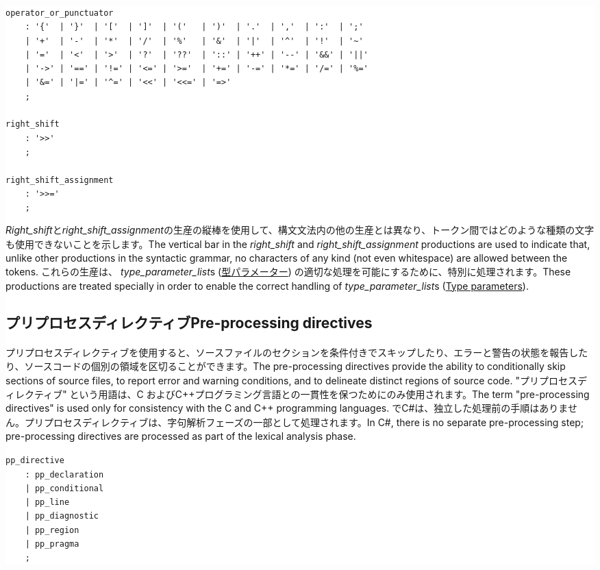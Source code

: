 ```antlr
operator_or_punctuator
    : '{'  | '}'  | '['  | ']'  | '('   | ')'  | '.'  | ','  | ':'  | ';'
    | '+'  | '-'  | '*'  | '/'  | '%'   | '&'  | '|'  | '^'  | '!'  | '~'
    | '='  | '<'  | '>'  | '?'  | '??'  | '::' | '++' | '--' | '&&' | '||'
    | '->' | '==' | '!=' | '<=' | '>='  | '+=' | '-=' | '*=' | '/=' | '%='
    | '&=' | '|=' | '^=' | '<<' | '<<=' | '=>'
    ;

right_shift
    : '>>'
    ;

right_shift_assignment
    : '>>='
    ;
```

<span data-ttu-id="2438f-306">*Right_shift*と*right_shift_assignment*の生産の縦棒を使用して、構文文法内の他の生産とは異なり、トークン間ではどのような種類の文字も使用できないことを示します。</span><span class="sxs-lookup"><span data-stu-id="2438f-306">The vertical bar in the *right_shift* and *right_shift_assignment* productions are used to indicate that, unlike other productions in the syntactic grammar, no characters of any kind (not even whitespace) are allowed between the tokens.</span></span> <span data-ttu-id="2438f-307">これらの生産は、 *type_parameter_list*s ([型パラメーター](classes.md#type-parameters)) の適切な処理を可能にするために、特別に処理されます。</span><span class="sxs-lookup"><span data-stu-id="2438f-307">These productions are treated specially in order to enable the correct  handling of *type_parameter_list*s ([Type parameters](classes.md#type-parameters)).</span></span>

## <a name="pre-processing-directives"></a><span data-ttu-id="2438f-308">プリプロセスディレクティブ</span><span class="sxs-lookup"><span data-stu-id="2438f-308">Pre-processing directives</span></span>

<span data-ttu-id="2438f-309">プリプロセスディレクティブを使用すると、ソースファイルのセクションを条件付きでスキップしたり、エラーと警告の状態を報告したり、ソースコードの個別の領域を区切ることができます。</span><span class="sxs-lookup"><span data-stu-id="2438f-309">The pre-processing directives provide the ability to conditionally skip sections of source files, to report error and warning conditions, and to delineate distinct regions of source code.</span></span> <span data-ttu-id="2438f-310">"プリプロセスディレクティブ" という用語は、C およびC++プログラミング言語との一貫性を保つためにのみ使用されます。</span><span class="sxs-lookup"><span data-stu-id="2438f-310">The term "pre-processing directives" is used only for consistency with the C and C++ programming languages.</span></span> <span data-ttu-id="2438f-311">でC#は、独立した処理前の手順はありません。プリプロセスディレクティブは、字句解析フェーズの一部として処理されます。</span><span class="sxs-lookup"><span data-stu-id="2438f-311">In C#, there is no separate pre-processing step; pre-processing directives are processed as part of the lexical analysis phase.</span></span>

```antlr
pp_directive
    : pp_declaration
    | pp_conditional
    | pp_line
    | pp_diagnostic
    | pp_region
    | pp_pragma
    ;
```
